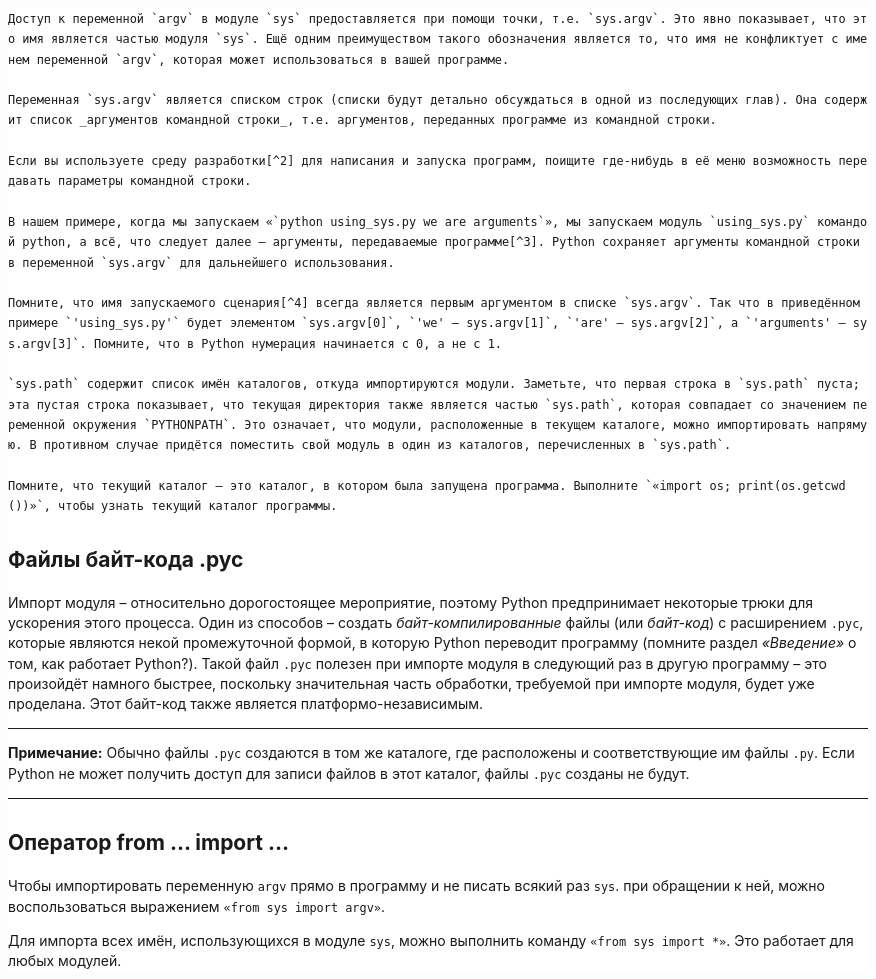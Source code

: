     Доступ к переменной `argv` в модуле `sys` предоставляется при помощи точки, т.е. `sys.argv`. Это явно показывает, что это имя является частью модуля `sys`. Ещё одним преимуществом такого обозначения является то, что имя не конфликтует с именем переменной `argv`, которая может использоваться в вашей программе.

    Переменная `sys.argv` является списком строк (списки будут детально обсуждаться в одной из последующих глав). Она содержит список _аргументов командной строки_, т.е. аргументов, переданных программе из командной строки.

    Если вы используете среду разработки[^2] для написания и запуска программ, поищите где-нибудь в её меню возможность передавать параметры командной строки.

    В нашем примере, когда мы запускаем «`python using_sys.py we are arguments`», мы запускаем модуль `using_sys.py` командой python, а всё, что следует далее – аргументы, передаваемые программе[^3]. Python сохраняет аргументы командной строки в переменной `sys.argv` для дальнейшего использования.

    Помните, что имя запускаемого сценария[^4] всегда является первым аргументом в списке `sys.argv`. Так что в приведённом примере `'using_sys.py'` будет элементом `sys.argv[0]`, `'we' – sys.argv[1]`, `'are' – sys.argv[2]`, а `'arguments' – sys.argv[3]`. Помните, что в Python нумерация начинается с 0, а не с 1.

    `sys.path` содержит список имён каталогов, откуда импортируются модули. Заметьте, что первая строка в `sys.path` пуста; эта пустая строка показывает, что текущая директория также является частью `sys.path`, которая совпадает со значением переменной окружения `PYTHONPATH`. Это означает, что модули, расположенные в текущем каталоге, можно импортировать напрямую. В противном случае придётся поместить свой модуль в один из каталогов, перечисленных в `sys.path`.

    Помните, что текущий каталог – это каталог, в котором была запущена программа. Выполните `«import os; print(os.getcwd())»`, чтобы узнать текущий каталог программы.

##	Файлы байт-кода .pyc

 Импорт модуля – относительно дорогостоящее мероприятие, поэтому Python предпринимает некоторые трюки для ускорения этого процесса. Один из способов – создать _байт-компилированные_ файлы (или _байт-код_) с расширением `.pyc`, которые являются некой промежуточной формой, в которую Python переводит программу (помните раздел _«Введение»_ о том, как работает Python?). Такой файл `.pyc` полезен при импорте модуля в следующий раз в другую программу – это произойдёт намного быстрее, поскольку значительная часть обработки, требуемой при импорте модуля, будет уже проделана. Этот байт-код также является платформо-независимым.

---

**Примечание:** Обычно файлы `.pyc` создаются в том же каталоге, где расположены и соответствующие им файлы `.py`. Если Python не может получить доступ для записи файлов в этот каталог, файлы `.pyc` созданы не будут.

---

##	Оператор from … import …

Чтобы импортировать переменную `argv` прямо в программу и не писать всякий раз `sys`. при обращении к ней, можно воспользоваться выражением `«from sys import argv»`.

Для импорта всех имён, использующихся в модуле `sys`, можно выполнить команду `«from sys import *»`. Это работает для любых модулей.


[^1]: Инициализация – ряд действий, производимых при начальной загрузке (_прим. перев._)
[^2]: IDE – от _англ._ «Integrated Development Environment» – «интегрированная среда разработки» (_прим. перев._)
[^3]: «we are arguments» – _англ._ «мы аргументы» (_прим. перев._)
[^4]: Программу на интерпретируемом языке программирования также называют сценарием или скриптом (_прим. перев._)
[^5]: name - _англ._ «имя» (_прим. перев._)